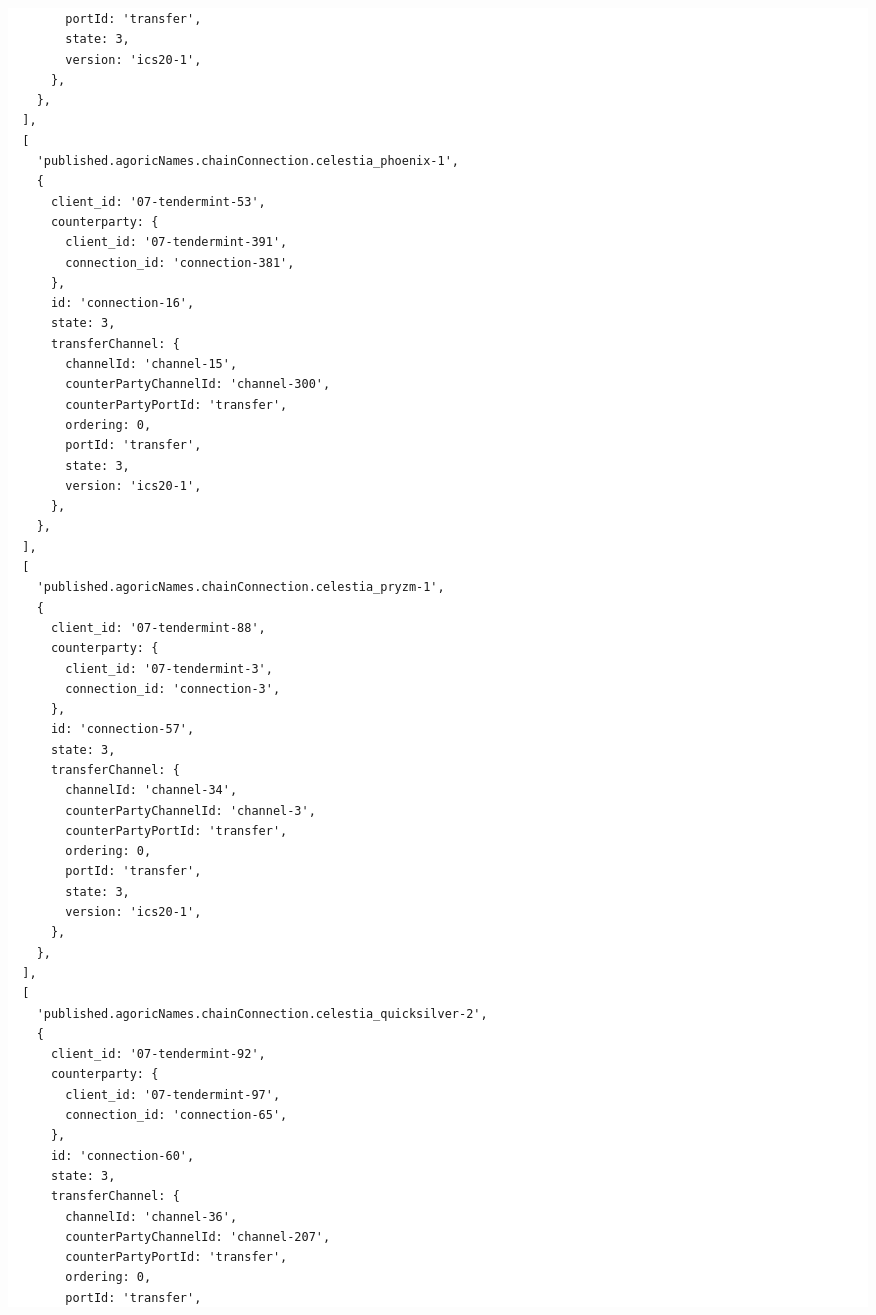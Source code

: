             portId: 'transfer',
            state: 3,
            version: 'ics20-1',
          },
        },
      ],
      [
        'published.agoricNames.chainConnection.celestia_phoenix-1',
        {
          client_id: '07-tendermint-53',
          counterparty: {
            client_id: '07-tendermint-391',
            connection_id: 'connection-381',
          },
          id: 'connection-16',
          state: 3,
          transferChannel: {
            channelId: 'channel-15',
            counterPartyChannelId: 'channel-300',
            counterPartyPortId: 'transfer',
            ordering: 0,
            portId: 'transfer',
            state: 3,
            version: 'ics20-1',
          },
        },
      ],
      [
        'published.agoricNames.chainConnection.celestia_pryzm-1',
        {
          client_id: '07-tendermint-88',
          counterparty: {
            client_id: '07-tendermint-3',
            connection_id: 'connection-3',
          },
          id: 'connection-57',
          state: 3,
          transferChannel: {
            channelId: 'channel-34',
            counterPartyChannelId: 'channel-3',
            counterPartyPortId: 'transfer',
            ordering: 0,
            portId: 'transfer',
            state: 3,
            version: 'ics20-1',
          },
        },
      ],
      [
        'published.agoricNames.chainConnection.celestia_quicksilver-2',
        {
          client_id: '07-tendermint-92',
          counterparty: {
            client_id: '07-tendermint-97',
            connection_id: 'connection-65',
          },
          id: 'connection-60',
          state: 3,
          transferChannel: {
            channelId: 'channel-36',
            counterPartyChannelId: 'channel-207',
            counterPartyPortId: 'transfer',
            ordering: 0,
            portId: 'transfer',
